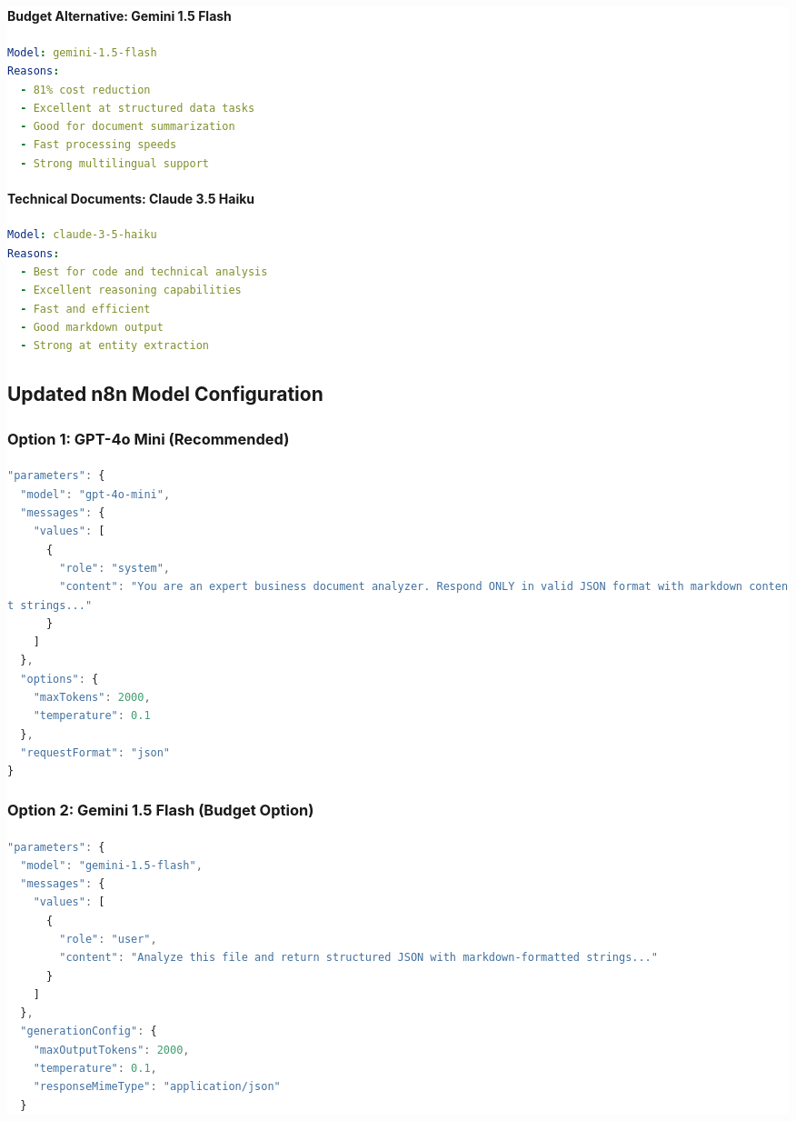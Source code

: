 #### **Budget Alternative: Gemini 1.5 Flash**
```yaml
Model: gemini-1.5-flash
Reasons:
  - 81% cost reduction
  - Excellent at structured data tasks
  - Good for document summarization
  - Fast processing speeds
  - Strong multilingual support
```

#### **Technical Documents: Claude 3.5 Haiku**
```yaml
Model: claude-3-5-haiku
Reasons:
  - Best for code and technical analysis
  - Excellent reasoning capabilities
  - Fast and efficient
  - Good markdown output
  - Strong at entity extraction
```

## Updated n8n Model Configuration

### Option 1: GPT-4o Mini (Recommended)
```javascript
"parameters": {
  "model": "gpt-4o-mini",
  "messages": {
    "values": [
      {
        "role": "system",
        "content": "You are an expert business document analyzer. Respond ONLY in valid JSON format with markdown content strings..."
      }
    ]
  },
  "options": {
    "maxTokens": 2000,
    "temperature": 0.1
  },
  "requestFormat": "json"
}
```

### Option 2: Gemini 1.5 Flash (Budget Option)
```javascript
"parameters": {
  "model": "gemini-1.5-flash",
  "messages": {
    "values": [
      {
        "role": "user",
        "content": "Analyze this file and return structured JSON with markdown-formatted strings..."
      }
    ]
  },
  "generationConfig": {
    "maxOutputTokens": 2000,
    "temperature": 0.1,
    "responseMimeType": "application/json"
  }
```